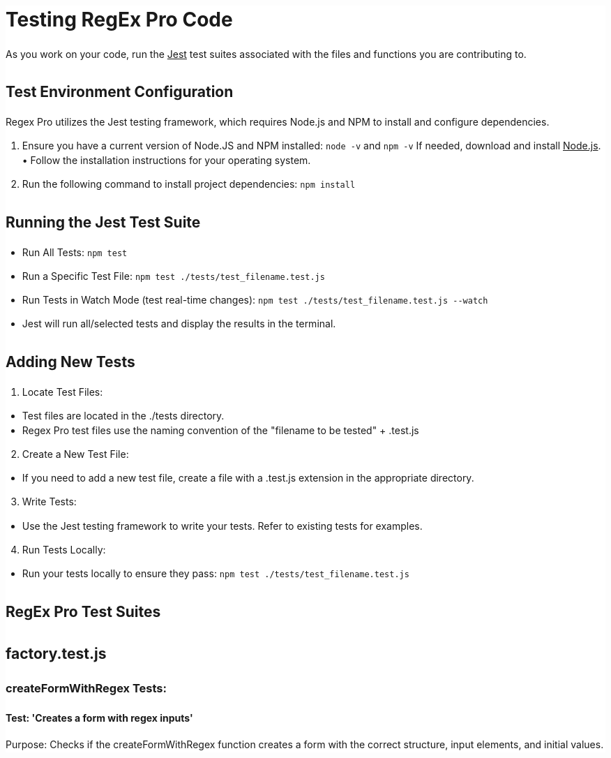 # Testing RegEx Pro Code
As you work on your code, run the [Jest](https://jestjs.io/docs/getting-started) test suites associated with the files and functions you are contributing to.

## Test Environment Configuration
Regex Pro utilizes the Jest testing framework, which requires Node.js and NPM to install and configure dependencies. 

1. Ensure you have a current version of Node.JS and NPM installed:
`node -v` and `npm -v`
If needed, download and install [Node.js](https://nodejs.org/).
•	Follow the installation instructions for your operating system.

2. Run the following command to install project dependencies:
`npm install`

## Running the Jest Test Suite
- Run All Tests:
`npm test`

- Run a Specific Test File:
`npm test ./tests/test_filename.test.js`

- Run Tests in Watch Mode (test real-time changes):
`npm test ./tests/test_filename.test.js --watch` 

- Jest will run all/selected tests and display the results in the terminal.

## Adding New Tests
1.	Locate Test Files:
- Test files are  located in the ./tests directory.
- Regex Pro test files use the naming convention of the "filename to be tested" + .test.js
2.	Create a New Test File:
- If you need to add a new test file, create a file with a .test.js extension in the appropriate directory.
3.	Write Tests:
- Use the Jest testing framework to write your tests. Refer to existing tests for examples.
4.	Run Tests Locally:
- Run your tests locally to ensure they pass:
`npm test ./tests/test_filename.test.js` 


## RegEx Pro Test Suites 

## factory.test.js

### createFormWithRegex Tests:

#### Test: 'Creates a form with regex inputs'
Purpose: Checks if the createFormWithRegex function creates a form with the correct structure, input elements, and initial values.
